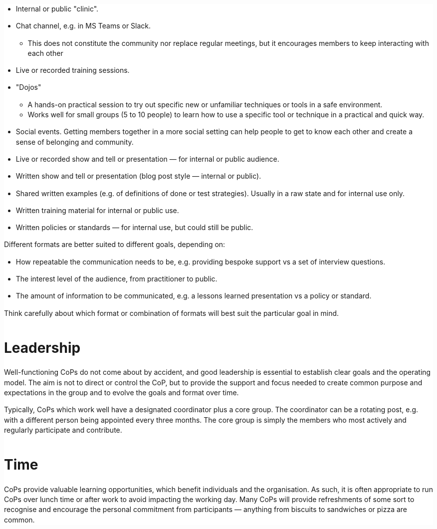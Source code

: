 * Internal or public "clinic".

* Chat channel, e.g. in MS Teams or Slack.
  * This does not constitute the community nor replace regular meetings, but it encourages members to keep interacting with each other

* Live or recorded training sessions.

* "Dojos"
  * A hands-on practical session to try out specific new or unfamiliar techniques or tools in a safe environment.
  * Works well for small groups (5 to 10 people) to learn how to use a specific tool or technique in a practical and quick way.

* Social events. Getting members together in a more social setting can help people to get to know each other and create a sense of belonging and community.

* Live or recorded show and tell or presentation &mdash; for internal or public audience.

* Written show and tell or presentation (blog post style &mdash; internal or public).

* Shared written examples (e.g. of definitions of done or test strategies). Usually in a raw state and for internal use only.

* Written training material for internal or public use.

* Written policies or standards &mdash; for internal use, but could still be public.

Different formats are better suited to different goals, depending on:

* How repeatable the communication needs to be, e.g. providing bespoke support vs a set of interview questions.

* The interest level of the audience, from practitioner to public.

* The amount of information to be communicated, e.g. a lessons learned presentation vs a policy or standard.

Think carefully about which format or combination of formats will best suit the particular goal in mind.

# Leadership

Well-functioning CoPs do not come about by accident, and good leadership is essential to establish clear goals and the operating model. The aim is not to direct or control the CoP, but to provide the support and focus needed to create common purpose and expectations in the group and to evolve the goals and format over time.

Typically, CoPs which work well have a designated coordinator plus a core group. The coordinator can be a rotating post, e.g. with a different person being appointed every three months. The core group is simply the members who most actively and regularly participate and contribute.

# Time

CoPs provide valuable learning opportunities, which benefit individuals and the organisation. As such, it is often appropriate to run CoPs over lunch time or after work to avoid impacting the working day. Many CoPs will provide refreshments of some sort to recognise and encourage the personal commitment from participants &mdash; anything from biscuits to sandwiches or pizza are common.
